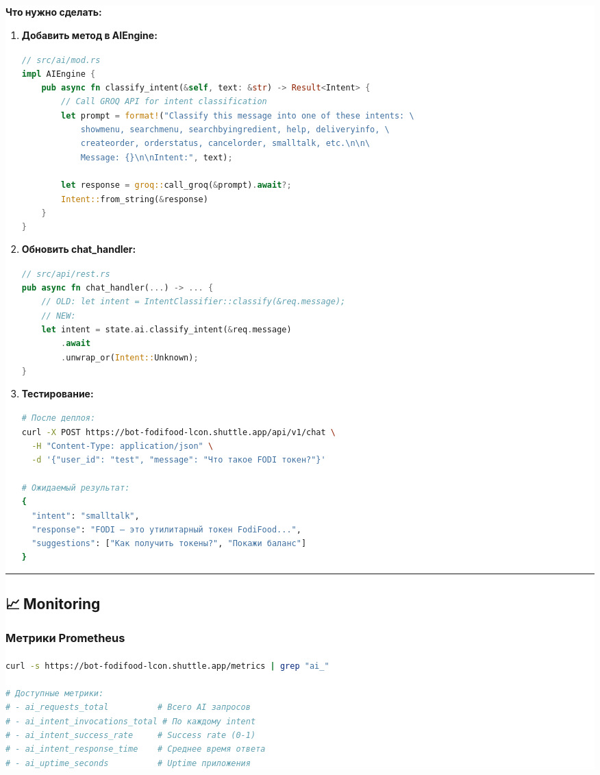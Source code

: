 **Что нужно сделать:**

1. **Добавить метод в AIEngine:**
   ```rust
   // src/ai/mod.rs
   impl AIEngine {
       pub async fn classify_intent(&self, text: &str) -> Result<Intent> {
           // Call GROQ API for intent classification
           let prompt = format!("Classify this message into one of these intents: \
               showmenu, searchmenu, searchbyingredient, help, deliveryinfo, \
               createorder, orderstatus, cancelorder, smalltalk, etc.\n\n\
               Message: {}\n\nIntent:", text);
           
           let response = groq::call_groq(&prompt).await?;
           Intent::from_string(&response)
       }
   }
   ```

2. **Обновить chat_handler:**
   ```rust
   // src/api/rest.rs
   pub async fn chat_handler(...) -> ... {
       // OLD: let intent = IntentClassifier::classify(&req.message);
       // NEW:
       let intent = state.ai.classify_intent(&req.message)
           .await
           .unwrap_or(Intent::Unknown);
   }
   ```

3. **Тестирование:**
   ```bash
   # После деплоя:
   curl -X POST https://bot-fodifood-lcon.shuttle.app/api/v1/chat \
     -H "Content-Type: application/json" \
     -d '{"user_id": "test", "message": "Что такое FODI токен?"}'
   
   # Ожидаемый результат:
   {
     "intent": "smalltalk",
     "response": "FODI — это утилитарный токен FodiFood...",
     "suggestions": ["Как получить токены?", "Покажи баланс"]
   }
   ```

---

## 📈 Monitoring

### Метрики Prometheus

```bash
curl -s https://bot-fodifood-lcon.shuttle.app/metrics | grep "ai_"

# Доступные метрики:
# - ai_requests_total          # Всего AI запросов
# - ai_intent_invocations_total # По каждому intent
# - ai_intent_success_rate     # Success rate (0-1)
# - ai_intent_response_time    # Среднее время ответа
# - ai_uptime_seconds          # Uptime приложения
```
